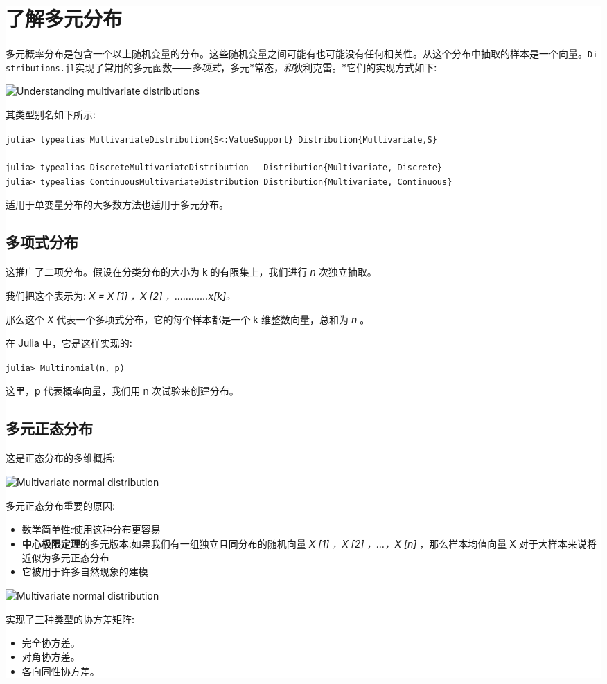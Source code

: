 <title>Understanding multivariate distributions</title><link rel="stylesheet" href="epub.css" type="text/css">

# 了解多元分布

多元概率分布是包含一个以上随机变量的分布。这些随机变量之间可能有也可能没有任何相关性。从这个分布中抽取的样本是一个向量。`Distributions.jl`实现了常用的多元函数——*多项式*，多元*常态，*和*狄利克雷。*它们的实现方式如下:

![Understanding multivariate distributions](graphics/image_04_018.jpg)

其类型别名如下所示:

```
julia> typealias MultivariateDistribution{S<:ValueSupport} Distribution{Multivariate,S} 

julia> typealias DiscreteMultivariateDistribution   Distribution{Multivariate, Discrete} 
julia> typealias ContinuousMultivariateDistribution Distribution{Multivariate, Continuous} 

```

适用于单变量分布的大多数方法也适用于多元分布。

## 多项式分布

这推广了二项分布。假设在分类分布的大小为 k 的有限集上，我们进行 *n* 次独立抽取。

我们把这个表示为: *X = X [1] ，X [2] ，............x[k]。*

那么这个 *X* 代表一个多项式分布，它的每个样本都是一个 k 维整数向量，总和为 *n* 。

在 Julia 中，它是这样实现的:

```
julia> Multinomial(n, p) 

```

这里，p 代表概率向量，我们用 n 次试验来创建分布。

## 多元正态分布

这是正态分布的多维概括:

![Multivariate normal distribution](graphics/B05321_04_14.jpg)

多元正态分布重要的原因:

*   数学简单性:使用这种分布更容易
*   **中心极限定理**的多元版本:如果我们有一组独立且同分布的随机向量 *X [1] ，X [2] ，…，X [n]* ，那么样本均值向量 X 对于大样本来说将近似为多元正态分布
*   它被用于许多自然现象的建模

![Multivariate normal distribution](graphics/image_04_020.jpg)

实现了三种类型的协方差矩阵:

*   完全协方差。
*   对角协方差。
*   各向同性协方差。
